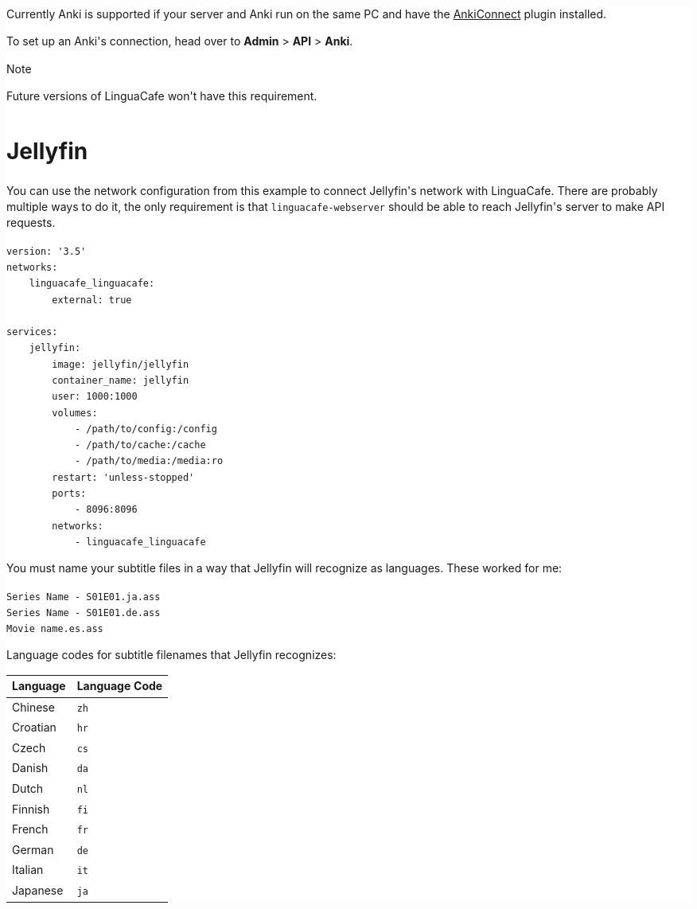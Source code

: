 Currently Anki is supported if your server and Anki run on the same PC and have the [AnkiConnect](https://ankiweb.net/shared/info/2055492159) plugin installed.

To set up an Anki's connection, head over to **Admin** > **API** > **Anki**.

> [!NOTE]
>
>Future versions of LinguaCafe won't have this requirement.

# Jellyfin

You can use the network configuration from this example to connect Jellyfin's network with LinguaCafe. There are probably multiple ways to do it, the only requirement is that `linguacafe-webserver` should be able to reach Jellyfin's server to make API requests.

```
version: '3.5'
networks:
    linguacafe_linguacafe:
        external: true

services:
    jellyfin:
        image: jellyfin/jellyfin
        container_name: jellyfin
        user: 1000:1000
        volumes:
            - /path/to/config:/config
            - /path/to/cache:/cache
            - /path/to/media:/media:ro
        restart: 'unless-stopped'
        ports:
            - 8096:8096
        networks:
            - linguacafe_linguacafe
```

You must name your subtitle files in a way that Jellyfin will recognize as languages. These worked for me: 

```
Series Name - S01E01.ja.ass  
Series Name - S01E01.de.ass  
Movie name.es.ass  
```  

Language codes for subtitle filenames that Jellyfin recognizes:

| Language | Language Code |
| :--- | ---- |
| Chinese | `zh` |
| Croatian | `hr` |
| Czech | `cs` |
| Danish | `da` |
| Dutch | `nl` |
| Finnish | `fi` |
| French | `fr` |
| German | `de` |
| Italian | `it` |
| Japanese | `ja` |